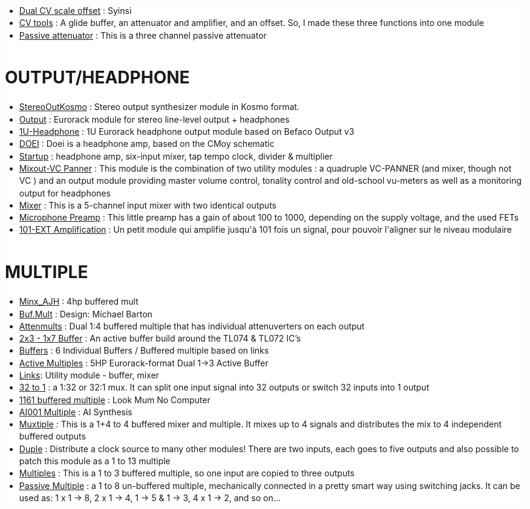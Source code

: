  - [Dual CV scale offset](https://syinsi.com/projects/dual-cv-scaleoffset/) : Syinsi
 - [CV tools](http://familjenronnberg.se/~niklas/diy/eurorack/cv-tools/) : A glide buffer, an attenuator and amplifier, and an offset. So, I made these three functions into one module
 - [Passive attenuator](http://familjenronnberg.se/~niklas/diy/eurorack/attenuator/) : This is a three channel passive attenuator

# OUTPUT/HEADPHONE
 - [StereoOutKosmo](https://github.com/holmesrichards/StereoOutKosmo) : Stereo output synthesizer module in Kosmo format.
 - [Output](https://github.com/jacobbarssbailey/output) : Eurorack module for stereo line-level output + headphones
 - [1U-Headphone](https://github.com/kraakenstuff/1U-Headphone) : 1U Eurorack headphone output module based on Befaco Output v3
 - [DOEI](https://github.com/BurningForceKin/ModularSynthStuff/tree/gh-pages/HeadphoneOutV1) : Doei is a headphone amp, based on the CMoy schematic
 - [Startup](https://www.musicthing.co.uk/pages/startup.html) : headphone amp, six-input mixer, tap tempo clock, divider & multiplier
 - [Mixout-VC Panner](https://www.yusynth.net/Modular/EN/MIXER/index.html) : This module is the combination of two utility modules : a quadruple VC-PANNER (and mixer, though not VC ) and an output module providing master volume control, tonality control and old-school vu-meters as well as a monitoring output for headphones
 - [Mixer](http://familjenronnberg.se/~niklas/diy/eurorack/mixer/) : This is a 5-channel input mixer with two identical outputs
 - [Microphone Preamp](https://www.schmitzbits.de/micpre.html) : This little preamp has a gain of about 100 to 1000, depending on the supply voltage, and the used FETs
 - [101-EXT Amplification](https://www.infinitesimal.eu/synth/article57/101-module-ext-amplificiation) : Un petit module qui amplifie jusqu'à 101 fois un signal, pour pouvoir l'aligner sur le niveau modulaire

# MULTIPLE
 - [Minx_AJH](https://github.com/forestcaver/Minx_AJH) : 4hp buffered mult
 - [Buf.Mult](https://github.com/nickajeglin/Eurorack-pcbs/tree/master/Buf.%20Mult) : Design: Michael Barton
 - [Attenmults](https://github.com/covertneko/MMIModular/tree/master/Attenumults) : Dual 1:4 buffered multiple that has individual attenuverters on each output
 - [2x3 - 1x7 Buffer](https://github.com/gerb-ster/1x7-2x3-Buffer) : An active buffer build around the TL074 & TL072 IC’s
 - [Buffers](https://github.com/Shayshez/Buffers) : 6 Individual Buffers / Buffered multiple based on links
 - [Active Multiples](https://github.com/jacobbarssbailey/active-multiples) : 5HP Eurorack-format Dual 1→3 Active Buffer
 - [Links](http://mutable-instruments.net/modules/links): Utility module - buffer, mixer
 - [32 to 1](https://www.nonlinearcircuits.com/modules/p/32to1) : a 1:32 or 32:1 mux. It can split one input signal into 32 outputs or switch 32 inputs into 1 output
 - [1161 buffered multiple](https://www.lookmumnocomputer.com/1161-buffered-multiple) : Look Mum No Computer
 - [AI001 Multiple](https://aisynthesis.com/product/multiple-eurorack-synthesizer-module/) : AI Synthesis
 - [Muxtiple](http://familjenronnberg.se/~niklas/diy/eurorack/muxiple/) : This is a 1+4 to 4 buffered mixer and multiple. It mixes up to 4 signals and distributes the mix to 4 independent buffered outputs
 - [Duple](http://familjenronnberg.se/~niklas/diy/eurorack/duple/) : 	Distribute a clock source to many other modules! There are two inputs, each goes to five outputs and also possible to patch this module as a 1 to 13 multiple
 - [Multiples](http://familjenronnberg.se/~niklas/diy/eurorack/multiples/) : This is a 1 to 3 buffered multiple, so one input are copied to three outputs
 - [Passive Multiple](http://familjenronnberg.se/~niklas/diy/eurorack/passive_multiple/) : a 1 to 8 un-buffered multiple, mechanically connected in a pretty smart way using switching jacks. It can be used as: 1 x 1 -> 8, 2 x 1 -> 4, 1 -> 5 & 1 -> 3, 4 x 1 -> 2, and so on...